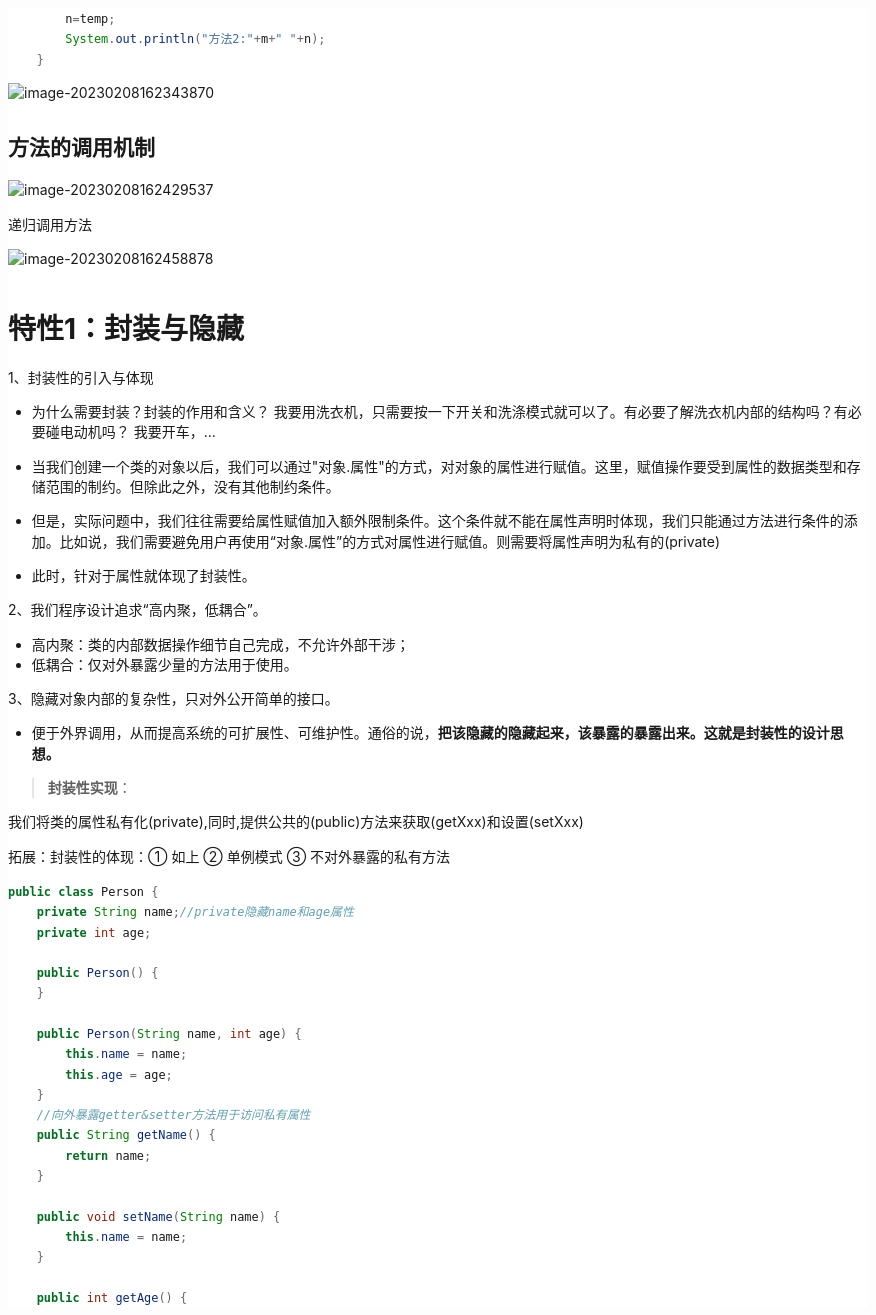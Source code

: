 ```java
        n=temp;
        System.out.println("方法2:"+m+" "+n);
    }
```

![image-20230208162343870](./assets/image-20230208162343870.png)

## 方法的调用机制

![image-20230208162429537](./assets/image-20230208162429537.png)

递归调用方法

![image-20230208162458878](./assets/image-20230208162458878.png)

# 特性1：封装与隐藏

1、封装性的引入与体现

- 为什么需要封装？封装的作用和含义？ 
  我要用洗衣机，只需要按一下开关和洗涤模式就可以了。有必要了解洗衣机内部的结构吗？有必要碰电动机吗？ 
  我要开车，…

- 当我们创建一个类的对象以后，我们可以通过"对象.属性"的方式，对对象的属性进行赋值。这里，赋值操作要受到属性的数据类型和存储范围的制约。但除此之外，没有其他制约条件。

- 但是，实际问题中，我们往往需要给属性赋值加入额外限制条件。这个条件就不能在属性声明时体现，我们只能通过方法进行条件的添加。比如说，我们需要避免用户再使用“对象.属性”的方式对属性进行赋值。则需要将属性声明为私有的(private)

- 此时，针对于属性就体现了封装性。

2、我们程序设计追求“高内聚，低耦合”。

- 高内聚：类的内部数据操作细节自己完成，不允许外部干涉； 
- 低耦合：仅对外暴露少量的方法用于使用。

3、隐藏对象内部的复杂性，只对外公开简单的接口。

- 便于外界调用，从而提高系统的可扩展性、可维护性。通俗的说，**把该隐藏的隐藏起来，该暴露的暴露出来。这就是封装性的设计思想。**

> **封装性实现**：

我们将类的属性私有化(private),同时,提供公共的(public)方法来获取(getXxx)和设置(setXxx)

拓展：封装性的体现：① 如上 ② 单例模式 ③ 不对外暴露的私有方法

```java
public class Person {
    private String name;//private隐藏name和age属性
    private int age;

    public Person() {
    }

    public Person(String name, int age) {
        this.name = name;
        this.age = age;
    }
	//向外暴露getter&setter方法用于访问私有属性
    public String getName() {
        return name;
    }

    public void setName(String name) {
        this.name = name;
    }

    public int getAge() {
```